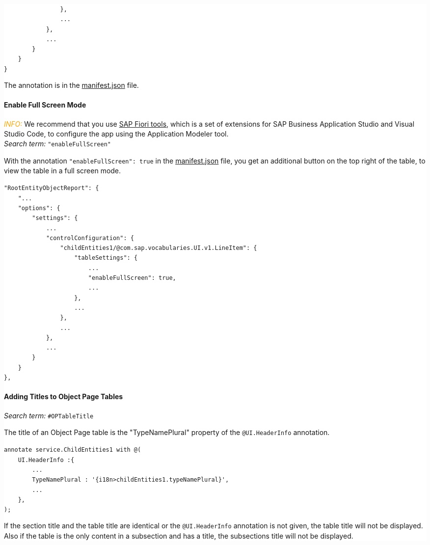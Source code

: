 ```
                },
                ...
            },
            ...
        }
    }
}
```
The annotation is in the [manifest.json](app/featureShowcase/webapp/manifest.json) file.

#### Enable Full Screen Mode

<i style="color:orange;">INFO: </i>We recommend that you use [SAP Fiori tools](http://help.sap.com/disclaimer?site=https://help.sap.com/viewer/product/SAP_FIORI_tools/Latest/en-US), which is a set of extensions for SAP Business Application Studio and Visual Studio Code, to configure the app using the Application Modeler tool. <br/>
<i>Search term:</i> `"enableFullScreen"`

With the annotation `"enableFullScreen": true` in the [manifest.json](app/featureShowcase/webapp/manifest.json) file, you get an additional button on the top right of the table, to view the table in a full screen mode.

```
"RootEntityObjectReport": {
    "...
    "options": {
        "settings": {
            ...
            "controlConfiguration": {
                "childEntities1/@com.sap.vocabularies.UI.v1.LineItem": {
                    "tableSettings": {
                        ...
                        "enableFullScreen": true,
                        ...
                    },
                    ...
                },
                ...
            },
            ...
        }
    }
},
```

#### Adding Titles to Object Page Tables

<i>Search term:</i> `#OPTableTitle`

The title of an Object Page table is the "TypeNamePlural" property of the `@UI.HeaderInfo` annotation.
```
annotate service.ChildEntities1 with @(
    UI.HeaderInfo :{
        ...
        TypeNamePlural : '{i18n>childEntities1.typeNamePlural}',
        ...
    },
);
```
If the section title and the table title are identical or the `@UI.HeaderInfo` annotation is not given, the table title will not be displayed. Also if the table is the only content in a subsection and has a title, the subsections title will not be displayed. 
